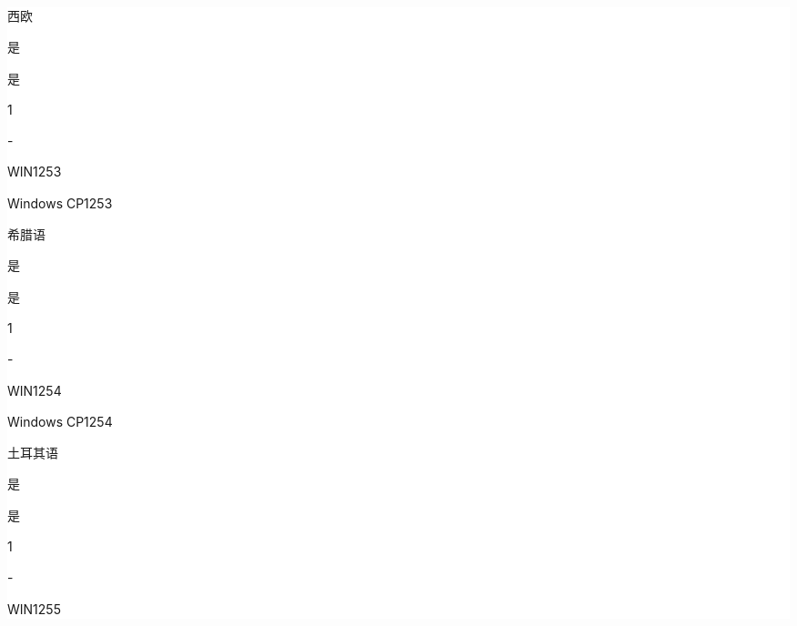   <td class="cellrowborder" valign="top" width="14.53061224489796%" headers="mcps1.2.8.1.3 "><p id="p145651218857"><a name="p145651218857"></a><a name="p145651218857"></a>西欧</p>
  </td>
  <td class="cellrowborder" valign="top" width="14.040816326530612%" headers="mcps1.2.8.1.4 "><p id="p856531820515"><a name="p856531820515"></a><a name="p856531820515"></a>是</p>
  </td>
  <td class="cellrowborder" valign="top" width="14.285714285714285%" headers="mcps1.2.8.1.5 "><p id="p1656561818516"><a name="p1656561818516"></a><a name="p1656561818516"></a>是</p>
  </td>
  <td class="cellrowborder" valign="top" width="14.285714285714285%" headers="mcps1.2.8.1.6 "><p id="p12565018159"><a name="p12565018159"></a><a name="p12565018159"></a>1</p>
  </td>
  <td class="cellrowborder" valign="top" width="14.285714285714285%" headers="mcps1.2.8.1.7 "><p id="p65661418959"><a name="p65661418959"></a><a name="p65661418959"></a>-</p>
  </td>
  </tr>
  <tr id="row7566191811514"><td class="cellrowborder" valign="top" width="14.285714285714285%" headers="mcps1.2.8.1.1 "><p id="p1656613181352"><a name="p1656613181352"></a><a name="p1656613181352"></a>WIN1253</p>
  </td>
  <td class="cellrowborder" valign="top" width="14.285714285714285%" headers="mcps1.2.8.1.2 "><p id="p95665188514"><a name="p95665188514"></a><a name="p95665188514"></a>Windows CP1253</p>
  </td>
  <td class="cellrowborder" valign="top" width="14.53061224489796%" headers="mcps1.2.8.1.3 "><p id="p656631812519"><a name="p656631812519"></a><a name="p656631812519"></a>希腊语</p>
  </td>
  <td class="cellrowborder" valign="top" width="14.040816326530612%" headers="mcps1.2.8.1.4 "><p id="p356711181515"><a name="p356711181515"></a><a name="p356711181515"></a>是</p>
  </td>
  <td class="cellrowborder" valign="top" width="14.285714285714285%" headers="mcps1.2.8.1.5 "><p id="p85671918054"><a name="p85671918054"></a><a name="p85671918054"></a>是</p>
  </td>
  <td class="cellrowborder" valign="top" width="14.285714285714285%" headers="mcps1.2.8.1.6 "><p id="p1556720188513"><a name="p1556720188513"></a><a name="p1556720188513"></a>1</p>
  </td>
  <td class="cellrowborder" valign="top" width="14.285714285714285%" headers="mcps1.2.8.1.7 "><p id="p1256717181852"><a name="p1256717181852"></a><a name="p1256717181852"></a>-</p>
  </td>
  </tr>
  <tr id="row75671318050"><td class="cellrowborder" valign="top" width="14.285714285714285%" headers="mcps1.2.8.1.1 "><p id="p656715181551"><a name="p656715181551"></a><a name="p656715181551"></a>WIN1254</p>
  </td>
  <td class="cellrowborder" valign="top" width="14.285714285714285%" headers="mcps1.2.8.1.2 "><p id="p256813185514"><a name="p256813185514"></a><a name="p256813185514"></a>Windows CP1254</p>
  </td>
  <td class="cellrowborder" valign="top" width="14.53061224489796%" headers="mcps1.2.8.1.3 "><p id="p65686188514"><a name="p65686188514"></a><a name="p65686188514"></a>土耳其语</p>
  </td>
  <td class="cellrowborder" valign="top" width="14.040816326530612%" headers="mcps1.2.8.1.4 "><p id="p756821817510"><a name="p756821817510"></a><a name="p756821817510"></a>是</p>
  </td>
  <td class="cellrowborder" valign="top" width="14.285714285714285%" headers="mcps1.2.8.1.5 "><p id="p16568191818518"><a name="p16568191818518"></a><a name="p16568191818518"></a>是</p>
  </td>
  <td class="cellrowborder" valign="top" width="14.285714285714285%" headers="mcps1.2.8.1.6 "><p id="p1856831817511"><a name="p1856831817511"></a><a name="p1856831817511"></a>1</p>
  </td>
  <td class="cellrowborder" valign="top" width="14.285714285714285%" headers="mcps1.2.8.1.7 "><p id="p3568318759"><a name="p3568318759"></a><a name="p3568318759"></a>-</p>
  </td>
  </tr>
  <tr id="row8568818451"><td class="cellrowborder" valign="top" width="14.285714285714285%" headers="mcps1.2.8.1.1 "><p id="p2568718457"><a name="p2568718457"></a><a name="p2568718457"></a>WIN1255</p>
